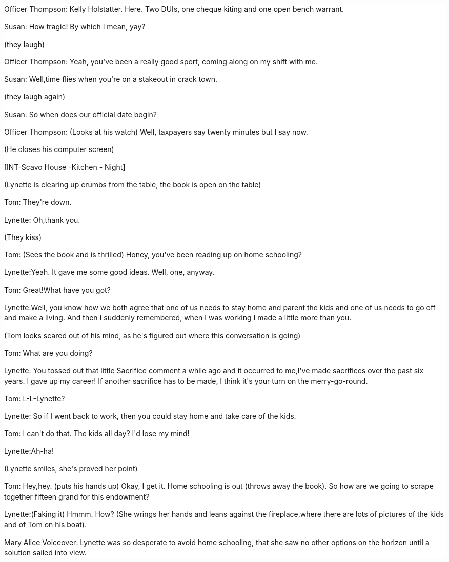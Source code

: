 Officer Thompson: Kelly Holstatter. Here. Two DUIs, one cheque kiting and one open bench warrant.

Susan: How tragic! By which I mean, yay? 

(they laugh) 

Officer Thompson: Yeah, you've been a really good sport, coming along on my shift with me.

Susan: Well,time flies when you're on a stakeout in crack town. 

(they laugh again) 

Susan: So when does our official date begin? 

Officer Thompson: (Looks at his watch) Well, taxpayers say twenty minutes but I say now. 

(He closes his computer screen) 

[INT-Scavo House -Kitchen - Night] 

(Lynette is clearing up crumbs from the table, the book is open on the table) 

Tom: They're down.

Lynette: Oh,thank you. 

(They kiss) 

Tom: (Sees the book and is thrilled) Honey, you've been reading up on home schooling?

Lynette:Yeah. It gave me some good ideas. Well, one, anyway.

Tom: Great!What have you got?

Lynette:Well, you know how we both agree that one of us needs to stay home and parent the kids and one of us needs to go off and make a living. And then I suddenly remembered, when I was working I made a little more than you. 

(Tom looks scared out of his mind, as he's figured out where this conversation is going) 

Tom: What are you doing?

Lynette: You tossed out that little Sacrifice comment a while ago and it occurred to me,I've made sacrifices over the past six years. I gave up my career! If another sacrifice has to be made, I think it's your turn on the merry-go-round.

Tom: L-L-Lynette?

Lynette: So if I went back to work, then you could stay home and take care of the kids.

Tom: I can't do that. The kids all day? I'd lose my mind!

Lynette:Ah-ha! 

(Lynette smiles, she's proved her point) 

Tom: Hey,hey. (puts his hands up) Okay, I get it. Home schooling is out (throws away the book). So how are we going to scrape together fifteen grand for this endowment?

Lynette:(Faking it) Hmmm. How? (She wrings her hands and leans against the fireplace,where there are lots of pictures of the kids and of Tom on his boat). 

Mary Alice Voiceover: Lynette was so desperate to avoid home schooling, that she saw no other options on the horizon until a solution sailed into view. 
